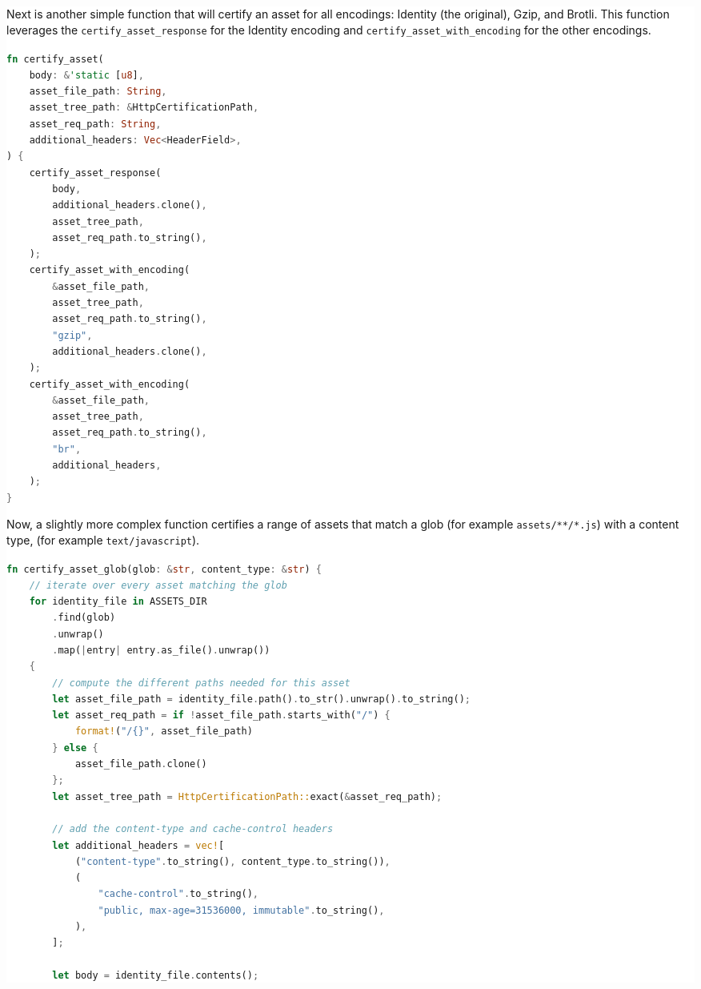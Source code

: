 Next is another simple function that will certify an asset for all encodings: Identity (the original), Gzip, and Brotli. This function leverages the `certify_asset_response` for the Identity encoding and `certify_asset_with_encoding` for the other encodings.

```rust
fn certify_asset(
    body: &'static [u8],
    asset_file_path: String,
    asset_tree_path: &HttpCertificationPath,
    asset_req_path: String,
    additional_headers: Vec<HeaderField>,
) {
    certify_asset_response(
        body,
        additional_headers.clone(),
        asset_tree_path,
        asset_req_path.to_string(),
    );
    certify_asset_with_encoding(
        &asset_file_path,
        asset_tree_path,
        asset_req_path.to_string(),
        "gzip",
        additional_headers.clone(),
    );
    certify_asset_with_encoding(
        &asset_file_path,
        asset_tree_path,
        asset_req_path.to_string(),
        "br",
        additional_headers,
    );
}
```

Now, a slightly more complex function certifies a range of assets that match a glob (for example `assets/**/*.js`) with a content type, (for example `text/javascript`).

```rust
fn certify_asset_glob(glob: &str, content_type: &str) {
    // iterate over every asset matching the glob
    for identity_file in ASSETS_DIR
        .find(glob)
        .unwrap()
        .map(|entry| entry.as_file().unwrap())
    {
        // compute the different paths needed for this asset
        let asset_file_path = identity_file.path().to_str().unwrap().to_string();
        let asset_req_path = if !asset_file_path.starts_with("/") {
            format!("/{}", asset_file_path)
        } else {
            asset_file_path.clone()
        };
        let asset_tree_path = HttpCertificationPath::exact(&asset_req_path);

        // add the content-type and cache-control headers
        let additional_headers = vec![
            ("content-type".to_string(), content_type.to_string()),
            (
                "cache-control".to_string(),
                "public, max-age=31536000, immutable".to_string(),
            ),
        ];

        let body = identity_file.contents();
```